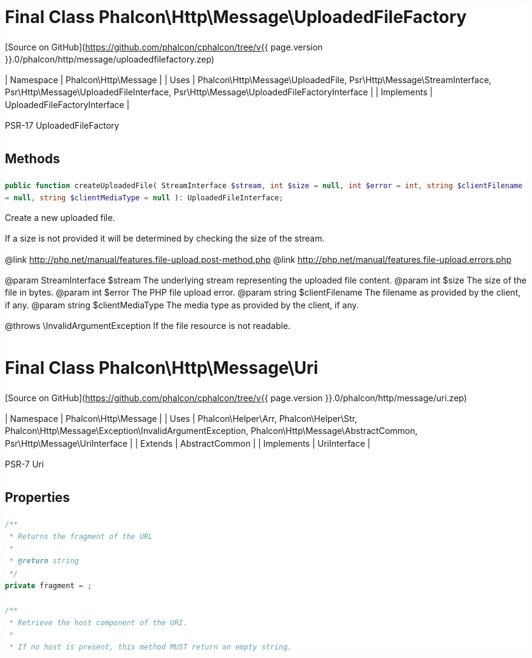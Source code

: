 

        
<h1 id="http-message-uploadedfilefactory">Final Class Phalcon\Http\Message\UploadedFileFactory</h1>

[Source on GitHub](https://github.com/phalcon/cphalcon/tree/v{{ page.version }}.0/phalcon/http/message/uploadedfilefactory.zep)

| Namespace  | Phalcon\Http\Message |
| Uses       | Phalcon\Http\Message\UploadedFile, Psr\Http\Message\StreamInterface, Psr\Http\Message\UploadedFileInterface, Psr\Http\Message\UploadedFileFactoryInterface |
| Implements | UploadedFileFactoryInterface |

PSR-17 UploadedFileFactory


## Methods
```php
public function createUploadedFile( StreamInterface $stream, int $size = null, int $error = int, string $clientFilename = null, string $clientMediaType = null ): UploadedFileInterface;
```
Create a new uploaded file.

If a size is not provided it will be determined by checking the size of
the stream.

@link http://php.net/manual/features.file-upload.post-method.php
@link http://php.net/manual/features.file-upload.errors.php

@param StreamInterface $stream          The underlying stream representing the
                                        uploaded file content.
@param int             $size            The size of the file in bytes.
@param int             $error           The PHP file upload error.
@param string          $clientFilename  The filename as provided by the client, if any.
@param string          $clientMediaType The media type as provided by the client, if any.

@throws \InvalidArgumentException If the file resource is not readable.



        
<h1 id="http-message-uri">Final Class Phalcon\Http\Message\Uri</h1>

[Source on GitHub](https://github.com/phalcon/cphalcon/tree/v{{ page.version }}.0/phalcon/http/message/uri.zep)

| Namespace  | Phalcon\Http\Message |
| Uses       | Phalcon\Helper\Arr, Phalcon\Helper\Str, Phalcon\Http\Message\Exception\InvalidArgumentException, Phalcon\Http\Message\AbstractCommon, Psr\Http\Message\UriInterface |
| Extends    | AbstractCommon |
| Implements | UriInterface |

PSR-7 Uri


## Properties
```php
/**
 * Returns the fragment of the URL
 *
 * @return string
 */
private fragment = ;

/**
 * Retrieve the host component of the URI.
 *
 * If no host is present, this method MUST return an empty string.
```